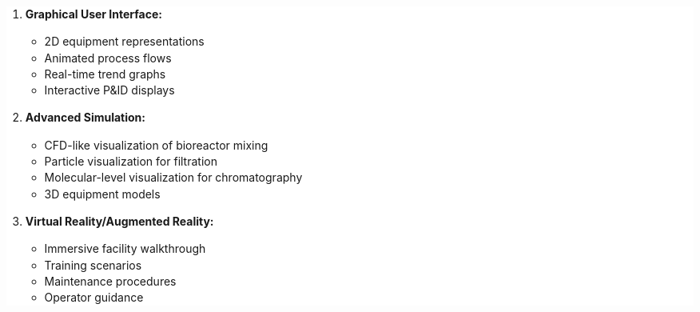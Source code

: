 1. **Graphical User Interface:**
   - 2D equipment representations
   - Animated process flows
   - Real-time trend graphs
   - Interactive P&ID displays

2. **Advanced Simulation:**
   - CFD-like visualization of bioreactor mixing
   - Particle visualization for filtration
   - Molecular-level visualization for chromatography
   - 3D equipment models

3. **Virtual Reality/Augmented Reality:**
   - Immersive facility walkthrough
   - Training scenarios
   - Maintenance procedures
   - Operator guidance